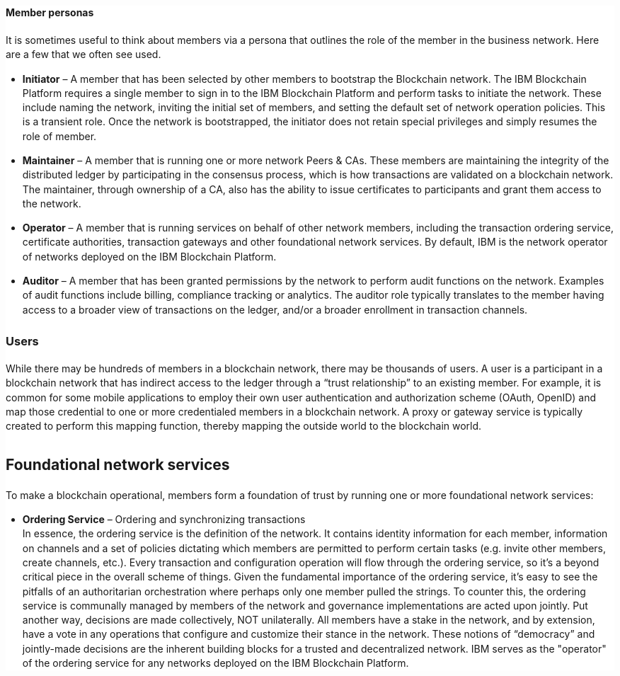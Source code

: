 
#### Member personas
 
It is sometimes useful to think about members via a persona that outlines the role of the member in the business network.  Here are a few that we often see used.
 
- **Initiator** – A member that has been selected by other members to bootstrap the Blockchain network.    The IBM Blockchain Platform requires a single member to sign in to the IBM Blockchain Platform and perform tasks to initiate the network.  These include naming the network, inviting the initial set of members, and setting the default set of network operation policies.  This is a transient role.  Once the network is bootstrapped, the initiator does not retain special privileges and simply resumes the role of member.  

- **Maintainer** – A member that is running one or more network Peers & CAs.   These members are maintaining the integrity of the distributed ledger by participating in the consensus process, which is how transactions are validated on a blockchain network.   The maintainer, through ownership of a CA, also has the ability to issue certificates to participants and grant them access to the network. 
 
- **Operator** – A member that is running services on behalf of other network members, including the transaction ordering service, certificate authorities, transaction gateways and other foundational network services.  By default, IBM is the network operator of networks deployed on the IBM Blockchain Platform.
 
- **Auditor** – A member that has been granted permissions by the network to perform audit functions on the network.  Examples of audit functions include billing, compliance tracking or analytics.  The auditor role typically translates to the member having access to a broader view of transactions on the ledger, and/or a broader enrollment in transaction channels.

### Users

While there may be hundreds of members in a blockchain network, there may be thousands of users.   A user is a participant in a blockchain network that has indirect access to the ledger through a “trust relationship” to an existing member.  For example, it is common for some mobile applications to employ their own user authentication and authorization scheme (OAuth, OpenID) and map those credential to one or more credentialed members in a blockchain network.    A proxy or gateway service is typically created to perform this mapping function, thereby mapping the outside world to the blockchain world.

## Foundational network services 

To make a blockchain operational, members form a foundation of trust by running one or more foundational network services: 

- **Ordering Service** – Ordering and synchronizing transactions  
  In essence, the ordering service is the definition of the network.  It contains identity information for each member, information on channels and a set of policies dictating which members are permitted to perform certain tasks (e.g. invite other members, create channels, etc.). Every transaction and configuration operation will flow through the ordering service, so it’s a beyond critical piece in the overall scheme of things.  Given the fundamental importance of the ordering service, it’s easy to see the pitfalls of an authoritarian orchestration where perhaps only one member pulled the strings.  To counter this, the ordering service is communally managed by members of the network and governance implementations are acted upon jointly.  Put another way, decisions are made collectively, NOT unilaterally. All members have a stake in the network, and by extension, have a vote in any operations that configure and customize their stance in the network.  These notions of “democracy” and jointly-made decisions are the inherent building blocks for a trusted and decentralized network.  IBM serves as the "operator" of the ordering service for any networks deployed on the IBM Blockchain Platform.
 